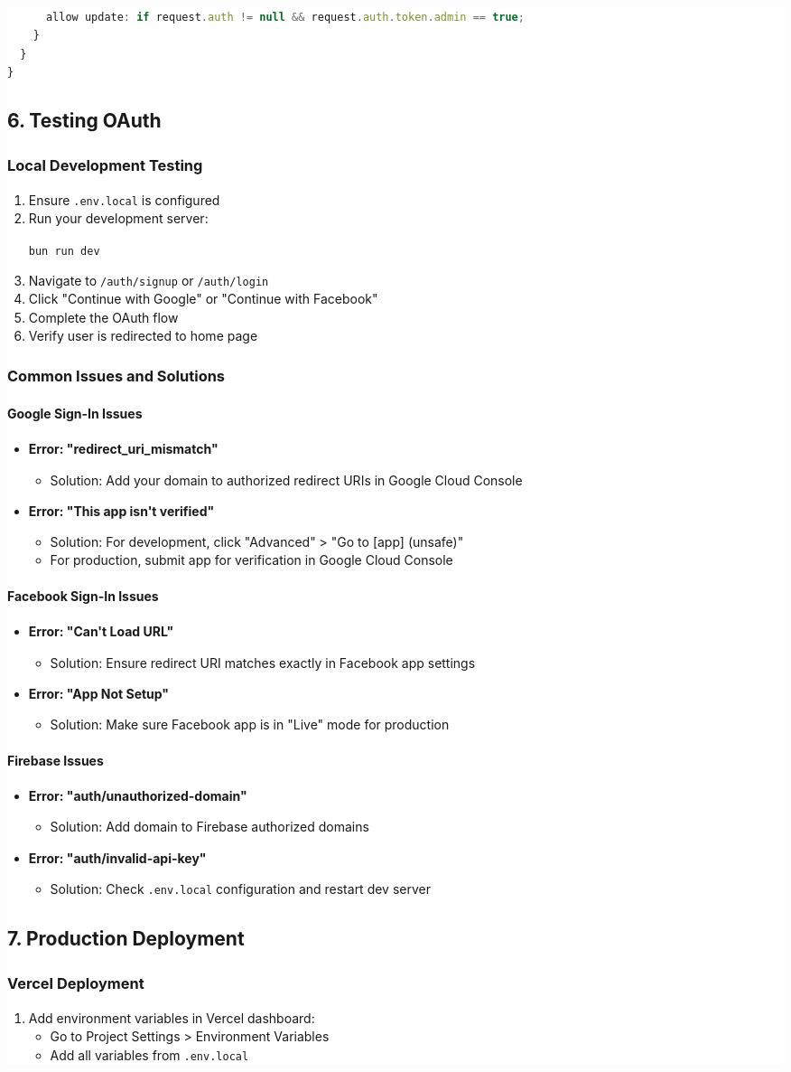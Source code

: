 ```javascript
      allow update: if request.auth != null && request.auth.token.admin == true;
    }
  }
}
```

## 6. Testing OAuth

### Local Development Testing

1. Ensure `.env.local` is configured
2. Run your development server:
   ```bash
   bun run dev
   ```
3. Navigate to `/auth/signup` or `/auth/login`
4. Click "Continue with Google" or "Continue with Facebook"
5. Complete the OAuth flow
6. Verify user is redirected to home page

### Common Issues and Solutions

#### Google Sign-In Issues

- **Error: "redirect_uri_mismatch"**
  - Solution: Add your domain to authorized redirect URIs in Google Cloud Console
  
- **Error: "This app isn't verified"**
  - Solution: For development, click "Advanced" > "Go to [app] (unsafe)"
  - For production, submit app for verification in Google Cloud Console

#### Facebook Sign-In Issues

- **Error: "Can't Load URL"**
  - Solution: Ensure redirect URI matches exactly in Facebook app settings
  
- **Error: "App Not Setup"**
  - Solution: Make sure Facebook app is in "Live" mode for production

#### Firebase Issues

- **Error: "auth/unauthorized-domain"**
  - Solution: Add domain to Firebase authorized domains
  
- **Error: "auth/invalid-api-key"**
  - Solution: Check `.env.local` configuration and restart dev server

## 7. Production Deployment

### Vercel Deployment

1. Add environment variables in Vercel dashboard:
   - Go to Project Settings > Environment Variables
   - Add all variables from `.env.local`
   